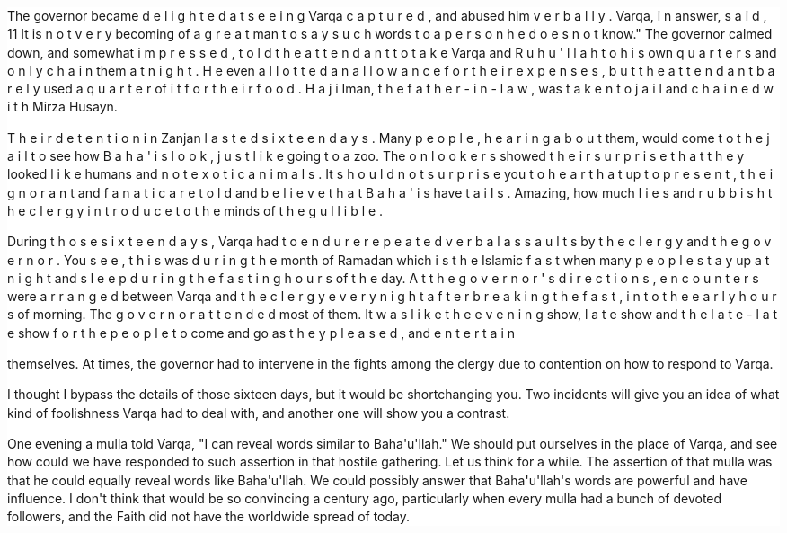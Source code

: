 The governor became d e l i g h t e d a t s e e i n g Varqa c a p t u r e d , and abused
him v e r b a l l y .    Varqa, i n answer, s a i d , 11 It is n o t v e r y becoming
of a g r e a t man t o s a y s u c h words t o a p e r s o n h e d o e s n o t know."
The governor calmed down, and somewhat i m p r e s s e d , t o l d t h e a t t e n d a n t
t o t a k e Varqa and R u h u ' l l a h t o h i s own q u a r t e r s and o n l y c h a i n
them a t n i g h t .      H e even a l l o t t e d a n a l l o w a n c e f o r t h e i r e x p e n s e s ,
b u t t h e a t t e n d a n t b a r e l y used a q u a r t e r of i t f o r t h e i r f o o d .
H a j i Iman, t h e f a t h e r - i n - l a w , was t a k e n t o j a i l and c h a i n e d w i t h
Mirza Husayn.

T h e i r d e t e n t i o n i n Zanjan l a s t e d s i x t e e n d a y s . Many p e o p l e , h e a r i n g
a b o u t them, would come t o t h e j a i l t o see how B a h a ' i s l o o k , j u s t
l i k e going t o a zoo.                The o n l o o k e r s showed t h e i r s u r p r i s e t h a t
t h e y looked l i k e humans and n o t e x o t i c a n i m a l s .              It s h o u l d n o t
s u r p r i s e you t o h e a r t h a t up t o p r e s e n t , t h e i g n o r a n t and f a n a t i c
a r e t o l d and b e l i e v e t h a t B a h a ' i s have t a i l s .       Amazing, how much
l i e s and r u b b i s h t h e c l e r g y i n t r o d u c e t o t h e minds of t h e g u l l i b l e .

During t h o s e s i x t e e n d a y s , Varqa had t o e n d u r e r e p e a t e d v e r b a l
a s s a u l t s by t h e c l e r g y and t h e g o v e r n o r . You s e e , t h i s was d u r i n g
t h e month of Ramadan which i s t h e Islamic f a s t when many p e o p l e
s t a y up a t n i g h t and s l e e p d u r i n g t h e f a s t i n g h o u r s of t h e day.
A t t h e g o v e r n o r ' s d i r e c t i o n s , e n c o u n t e r s were a r r a n g e d between
Varqa and t h e c l e r g y e v e r y n i g h t a f t e r b r e a k i n g t h e f a s t , i n t o
t h e e a r l y h o u r s of morning.             The g o v e r n o r a t t e n d e d most of them.
It w a s l i k e t h e e v e n i n g show, l a t e show and t h e l a t e - l a t e show
f o r t h e p e o p l e t o come and go as t h e y p l e a s e d , and e n t e r t a i n

themselves. At times, the governor had to intervene in the fights
among the clergy due to contention on how to respond to Varqa.

I thought I bypass the details of those sixteen days, but it would
be shortchanging you. Two incidents will give you an idea of what
kind of foolishness Varqa had to deal with, and another one will
show you a contrast.

One evening a mulla told Varqa, "I can reveal words similar to
Baha'u'llah."  We should put ourselves in the place of Varqa, and
see how could we have responded to such assertion in that hostile
gathering. Let us think for a while. The assertion of that mulla
was that he could equally reveal words like Baha'u'llah.    We could
possibly answer that Baha'u'llah's words are powerful and have
influence. I don't think that would be so convincing a century
ago, particularly when every mulla had a bunch of devoted followers,
and the Faith did not have the worldwide spread of today.
